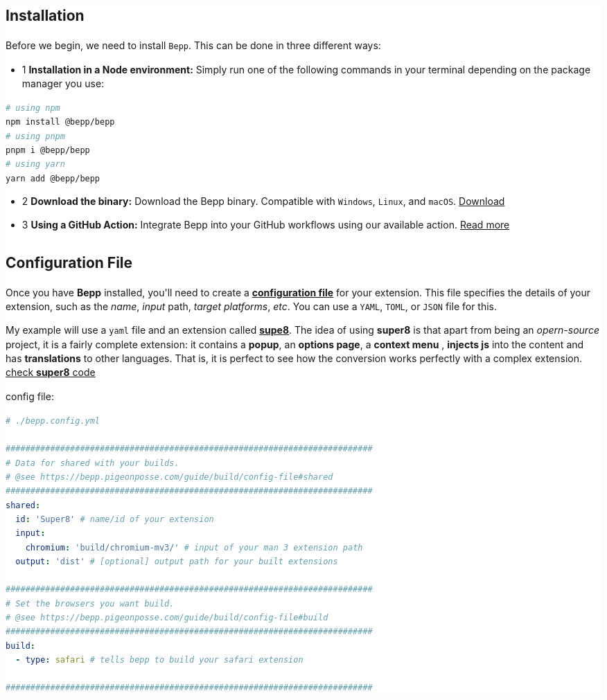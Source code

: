 ## Installation

Before we begin, we need to install `Bepp`. This can be done in three different ways:

- 1 **Installation in a Node environment:** Simply run one of the following commands in your terminal depending on the package manager you use:

```bash
# using npm
npm install @bepp/bepp
# using pnpm
pnpm i @bepp/bepp
# using yarn
yarn add @bepp/bepp
```

- 2 **Download the binary:** Download the Bepp binary. Compatible with `Windows`, `Linux`, and `macOS`. [Download](https://github.com/pigeonposse/bepp/releases/latest)

- 3 **Using a GitHub Action:** Integrate Bepp into your GitHub workflows using our available action. [Read more](https://bepp.pigeonposse.com/guide/getting-started#installation)

## Configuration File

Once you have **Bepp** installed, you'll need to create a [**configuration file**](https://bepp.pigeonposse.com/guide/build/config-file#file) for your extension. This file specifies the details of your extension, such as the _name_, _input_ path, _target platforms_, _etc_. You can use a `YAML`, `TOML`, or `JSON` file for this.

My example will use a `yaml` file and an extension called [**supe8**](https://github.com/pigeonposse/super8/tree/main/packages/exts).
The idea of using **super8** is that apart from being an _opern-source_ project, it is a fairly complete extension: it contains a **popup**, an **options page**, a **context menu** , **injects js** into the content and has **translations** to other languages. That is, it is perfect to see how the conversion works perfectly with a complex extension. [check **super8** code](https://github.com/pigeonposse/super8/tree/main/packages/exts)

config file:

```yaml
# ./bepp.config.yml

##########################################################################
# Data for shared with your builds.
# @see https://bepp.pigeonposse.com/guide/build/config-file#shared
##########################################################################
shared: 
  id: 'Super8' # name/id of your extension
  input: 
    chromium: 'build/chromium-mv3/' # input of your man 3 extension path
  output: 'dist' # [optional] output path for your built extensions

##########################################################################
# Set the browsers you want build.
# @see https://bepp.pigeonposse.com/guide/build/config-file#build
##########################################################################
build: 
  - type: safari # tells bepp to build your safari extension

##########################################################################
```
